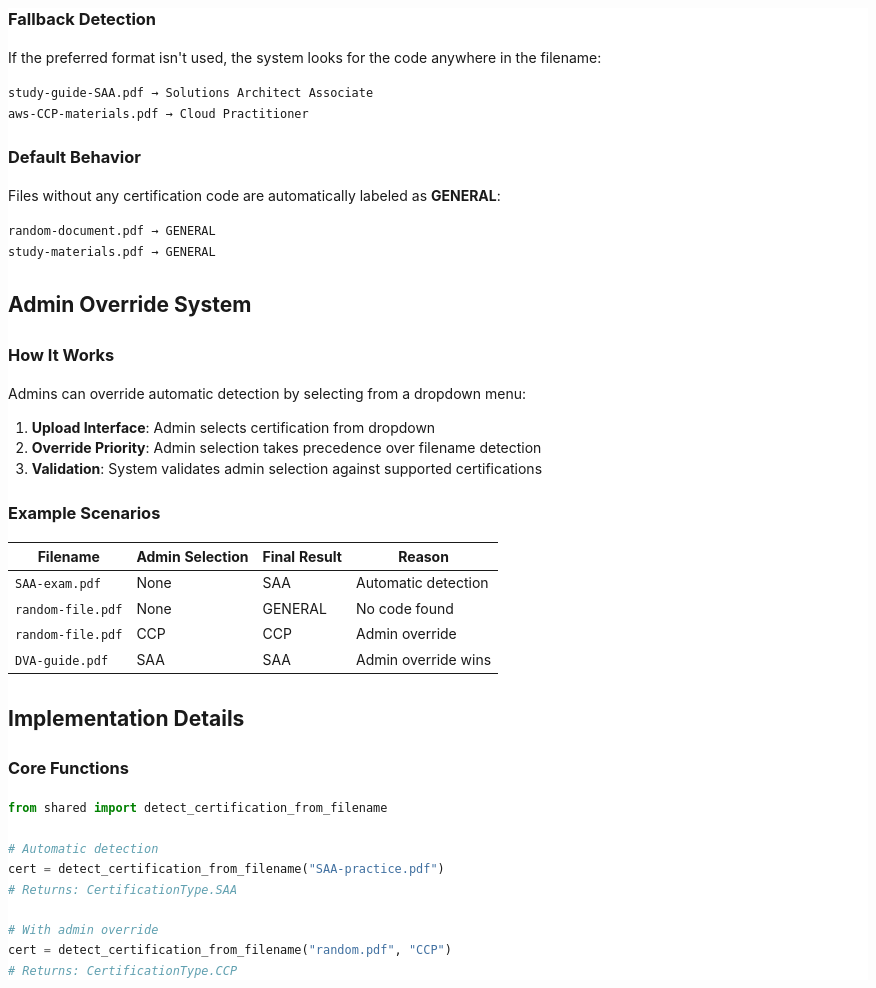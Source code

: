 ### Fallback Detection
If the preferred format isn't used, the system looks for the code anywhere in the filename:
```
study-guide-SAA.pdf → Solutions Architect Associate
aws-CCP-materials.pdf → Cloud Practitioner
```

### Default Behavior
Files without any certification code are automatically labeled as **GENERAL**:
```
random-document.pdf → GENERAL
study-materials.pdf → GENERAL
```

## Admin Override System

### How It Works
Admins can override automatic detection by selecting from a dropdown menu:

1. **Upload Interface**: Admin selects certification from dropdown
2. **Override Priority**: Admin selection takes precedence over filename detection
3. **Validation**: System validates admin selection against supported certifications

### Example Scenarios

| Filename | Admin Selection | Final Result | Reason |
|----------|----------------|--------------|---------|
| `SAA-exam.pdf` | None | SAA | Automatic detection |
| `random-file.pdf` | None | GENERAL | No code found |
| `random-file.pdf` | CCP | CCP | Admin override |
| `DVA-guide.pdf` | SAA | SAA | Admin override wins |

## Implementation Details

### Core Functions

```python
from shared import detect_certification_from_filename

# Automatic detection
cert = detect_certification_from_filename("SAA-practice.pdf")
# Returns: CertificationType.SAA

# With admin override
cert = detect_certification_from_filename("random.pdf", "CCP")
# Returns: CertificationType.CCP
```
